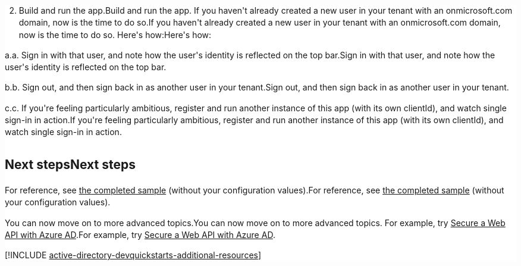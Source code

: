 2. <span data-ttu-id="6c14e-163">Build and run the app.</span><span class="sxs-lookup"><span data-stu-id="6c14e-163">Build and run the app.</span></span> <span data-ttu-id="6c14e-164">If you haven't already created a new user in your tenant with an onmicrosoft.com domain, now is the time to do so.</span><span class="sxs-lookup"><span data-stu-id="6c14e-164">If you haven't already created a new user in your tenant with an onmicrosoft.com domain, now is the time to do so.</span></span> <span data-ttu-id="6c14e-165">Here's how:</span><span class="sxs-lookup"><span data-stu-id="6c14e-165">Here's how:</span></span>

  <span data-ttu-id="6c14e-166">a.</span><span class="sxs-lookup"><span data-stu-id="6c14e-166">a.</span></span> <span data-ttu-id="6c14e-167">Sign in with that user, and note how the user's identity is reflected on the top bar.</span><span class="sxs-lookup"><span data-stu-id="6c14e-167">Sign in with that user, and note how the user's identity is reflected on the top bar.</span></span>

  <span data-ttu-id="6c14e-168">b.</span><span class="sxs-lookup"><span data-stu-id="6c14e-168">b.</span></span> <span data-ttu-id="6c14e-169">Sign out, and then sign back in as another user in your tenant.</span><span class="sxs-lookup"><span data-stu-id="6c14e-169">Sign out, and then sign back in as another user in your tenant.</span></span>

  <span data-ttu-id="6c14e-170">c.</span><span class="sxs-lookup"><span data-stu-id="6c14e-170">c.</span></span> <span data-ttu-id="6c14e-171">If you're feeling particularly ambitious, register and run another instance of this app (with its own clientId), and watch single sign-in in action.</span><span class="sxs-lookup"><span data-stu-id="6c14e-171">If you're feeling particularly ambitious, register and run another instance of this app (with its own clientId), and watch single sign-in in action.</span></span>

## <a name="next-steps"></a><span data-ttu-id="6c14e-172">Next steps</span><span class="sxs-lookup"><span data-stu-id="6c14e-172">Next steps</span></span>
<span data-ttu-id="6c14e-173">For reference, see [the completed sample](https://github.com/AzureADQuickStarts/WebApp-OpenIdConnect-DotNet/archive/complete.zip) (without your configuration values).</span><span class="sxs-lookup"><span data-stu-id="6c14e-173">For reference, see [the completed sample](https://github.com/AzureADQuickStarts/WebApp-OpenIdConnect-DotNet/archive/complete.zip) (without your configuration values).</span></span>

<span data-ttu-id="6c14e-174">You can now move on to more advanced topics.</span><span class="sxs-lookup"><span data-stu-id="6c14e-174">You can now move on to more advanced topics.</span></span> <span data-ttu-id="6c14e-175">For example, try [Secure a Web API with Azure AD](active-directory-devquickstarts-webapi-dotnet.md).</span><span class="sxs-lookup"><span data-stu-id="6c14e-175">For example, try [Secure a Web API with Azure AD](active-directory-devquickstarts-webapi-dotnet.md).</span></span>

[!INCLUDE [active-directory-devquickstarts-additional-resources](../../../includes/active-directory-devquickstarts-additional-resources.md)]
